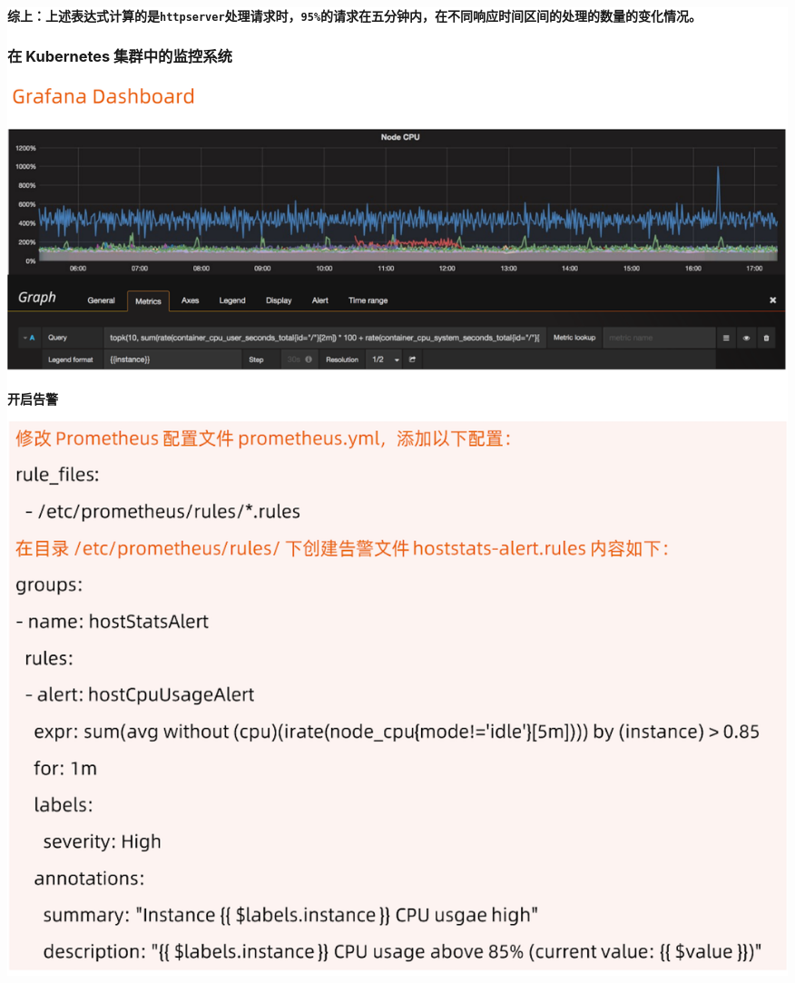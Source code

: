 **综上：上述表达式计算的是`httpserver`处理请求时，`95%`的请求在五分钟内，在不同响应时间区间的处理的数量的变化情况。**

### **在 Kubernetes 集群中的监控系统**

![Alt Image Text](../images/chap11_1_12.png "Body image")

**开启告警**

![Alt Image Text](../images/chap11_1_13.png "Body image")
